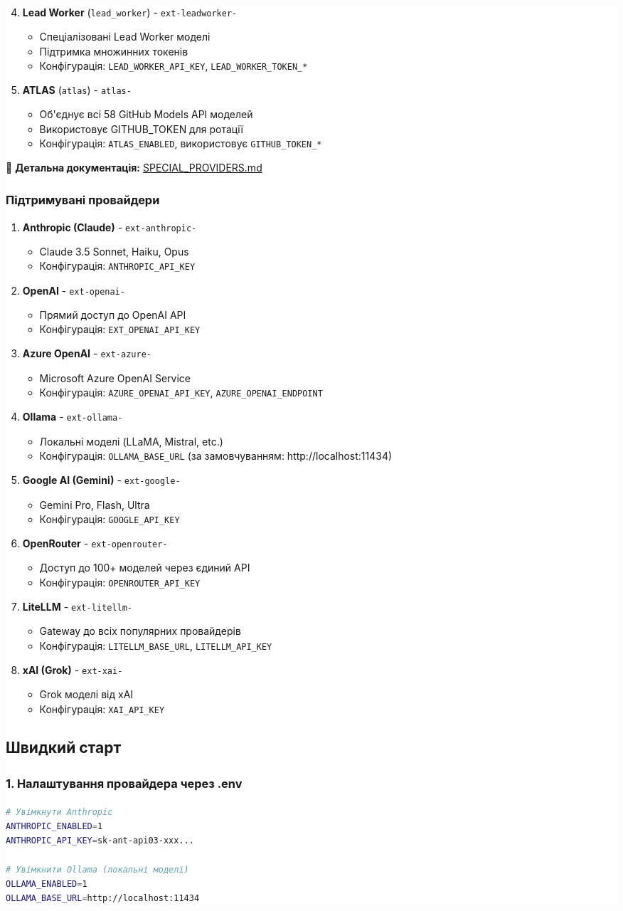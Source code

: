 4. **Lead Worker** (`lead_worker`) - `ext-leadworker-`
   - Спеціалізовані Lead Worker моделі
   - Підтримка множинних токенів
   - Конфігурація: `LEAD_WORKER_API_KEY`, `LEAD_WORKER_TOKEN_*`

5. **ATLAS** (`atlas`) - `atlas-`
   - Об'єднує всі 58 GitHub Models API моделей
   - Використовує GITHUB_TOKEN для ротації
   - Конфігурація: `ATLAS_ENABLED`, використовує `GITHUB_TOKEN_*`

📖 **Детальна документація:** [SPECIAL_PROVIDERS.md](../SPECIAL_PROVIDERS.md)

### Підтримувані провайдери

1. **Anthropic (Claude)** - `ext-anthropic-`
   - Claude 3.5 Sonnet, Haiku, Opus
   - Конфігурація: `ANTHROPIC_API_KEY`

2. **OpenAI** - `ext-openai-`
   - Прямий доступ до OpenAI API
   - Конфігурація: `EXT_OPENAI_API_KEY`

3. **Azure OpenAI** - `ext-azure-`
   - Microsoft Azure OpenAI Service
   - Конфігурація: `AZURE_OPENAI_API_KEY`, `AZURE_OPENAI_ENDPOINT`

4. **Ollama** - `ext-ollama-`
   - Локальні моделі (LLaMA, Mistral, etc.)
   - Конфігурація: `OLLAMA_BASE_URL` (за замовчуванням: http://localhost:11434)

5. **Google AI (Gemini)** - `ext-google-`
   - Gemini Pro, Flash, Ultra
   - Конфігурація: `GOOGLE_API_KEY`

6. **OpenRouter** - `ext-openrouter-`
   - Доступ до 100+ моделей через єдиний API
   - Конфігурація: `OPENROUTER_API_KEY`

7. **LiteLLM** - `ext-litellm-`
   - Gateway до всіх популярних провайдерів
   - Конфігурація: `LITELLM_BASE_URL`, `LITELLM_API_KEY`

8. **xAI (Grok)** - `ext-xai-`
   - Grok моделі від xAI
   - Конфігурація: `XAI_API_KEY`

## Швидкий старт

### 1. Налаштування провайдера через .env

```bash
# Увімкнути Anthropic
ANTHROPIC_ENABLED=1
ANTHROPIC_API_KEY=sk-ant-api03-xxx...

# Увімкнити Ollama (локальні моделі)
OLLAMA_ENABLED=1
OLLAMA_BASE_URL=http://localhost:11434
```
